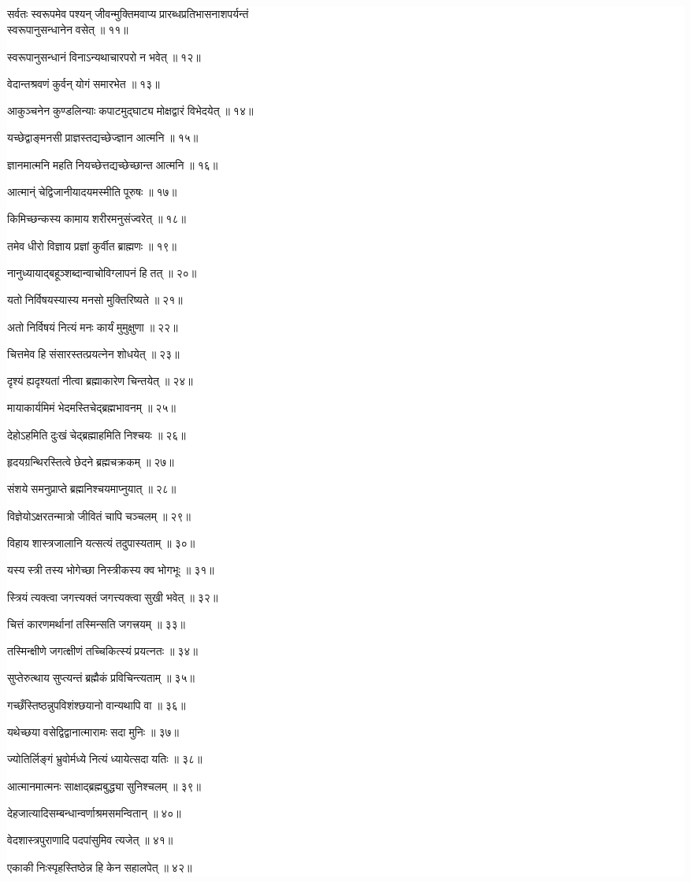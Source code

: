 सर्वतः स्वरूपमेव पश्यन् जीवन्मुक्तिमवाप्य प्रारब्धप्रतिभासनाशपर्यन्तं   
          स्वरूपानुसन्धानेन वसेत् ॥ ११॥  
  
स्वरूपानुसन्धानं विनाऽन्यथाचारपरो न भवेत् ॥ १२॥  
  
वेदान्तश्रवणं कुर्वन् योगं समारभेत ॥ १३॥  
  
आकुञ्चनेन कुण्डलिन्याः कपाटमुद्घाट्य मोक्षद्वारं विभेदयेत् ॥ १४॥  
  
यच्छेद्वाङ्मनसी प्राज्ञस्तद्यच्छेज्ज्ञान आत्मनि ॥ १५॥  
  
ज्ञानमात्मनि महति नियच्छेत्तद्यच्छेच्छान्त आत्मनि ॥ १६॥  
  
आत्मान्ं चेद्विजानीयादयमस्मीति पूरुषः ॥ १७॥  
  
किमिच्छन्कस्य कामाय शरीरमनुसंज्वरेत् ॥ १८॥  
  
तमेव धीरो विज्ञाय प्रज्ञां कुर्वीत ब्राह्मणः ॥ १९॥  
  
नानुध्यायाद्बहूञ्शब्दान्वाचोविग्लापनं हि तत् ॥ २०॥  
  
यतो निर्विषयस्यास्य मनसो मुक्तिरिष्यते ॥ २१॥  
  
अतो निर्विषयं नित्यं मनः कार्यं मुमुक्षुणा ॥ २२॥  
  
चित्तमेव हि संसारस्तत्प्रयत्नेन शोधयेत् ॥ २३॥  
  
दृश्यं ह्यदृश्यतां नीत्वा ब्रह्माकारेण चिन्तयेत् ॥ २४॥  
  
मायाकार्यमिमं भेदमस्तिचेद्ब्रह्मभावनम् ॥ २५॥  
  
देहोऽहमिति दुःखं चेद्ब्रह्माहमिति निश्चयः ॥ २६॥  
  
हृदयग्रन्थिरस्तित्वे छेदने ब्रह्मचक्रकम् ॥ २७॥  
  
संशये समनुप्राप्ते ब्रह्मनिश्चयमाप्नुयात् ॥ २८॥  
  
विज्ञेयोऽक्षरतन्मात्रो जीवितं चापि चञ्चलम् ॥ २९॥  
  
विहाय शास्त्रजालानि यत्सत्यं तदुपास्यताम् ॥ ३०॥  
  
यस्य स्त्री तस्य भोगेच्छा निस्त्रीकस्य क्व भोगभूः ॥ ३१॥  
  
स्त्रियं त्यक्त्वा जगत्त्यक्तं जगत्त्यक्त्वा सुखी भवेत् ॥ ३२॥  
  
चित्तं कारणमर्थानां तस्मिन्सति जगत्त्रयम् ॥ ३३॥  
  
तस्मिन्क्षीणे जगत्क्षीणं तच्चिकित्स्यं प्रयत्नतः ॥ ३४॥  
  
सुप्तेरुत्थाय सुप्त्यन्तं ब्रह्मैकं प्रविचिन्त्यताम् ॥ ३५॥  
  
गच्छँस्तिष्ठन्नुपविशंश्छयानो वान्यथापि वा ॥ ३६॥  
  
यथेच्छया वसेद्विद्वानात्मारामः सदा मुनिः ॥ ३७॥  
  
ज्योतिर्लिङ्गं भ्रुवोर्मध्ये नित्यं ध्यायेत्सदा यतिः ॥ ३८॥  
  
आत्मानमात्मनः साक्षाद्ब्रह्मबुद्ध्या सुनिश्चलम् ॥ ३९॥  
  
देहजात्यादिसम्बन्धान्वर्णाश्रमसमन्वितान् ॥ ४०॥  
  
वेदशास्त्रपुराणादि पदपांसुमिव त्यजेत् ॥ ४१॥  
  
एकाकी निःस्पृहस्तिष्ठेन्न हि केन सहालपेत् ॥ ४२॥  
  